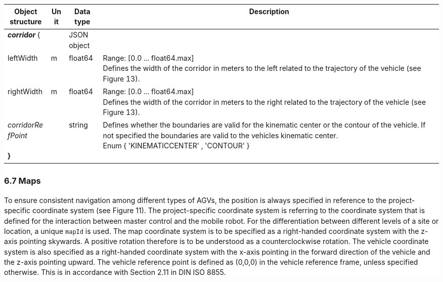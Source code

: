 Object structure | Unit | Data type | Description
---|---|---|---
***corridor*** { | | JSON object |
leftWidth | m | float64 | Range: [0.0 ... float64.max]<br>Defines the width of the corridor in meters to the left related to the trajectory of the vehicle (see Figure 13).
rightWidth | m | float64 | Range: [0.0 ... float64.max]<br>Defines the width of the corridor in meters to the right related to the trajectory of the vehicle (see Figure 13).
*corridorRefPoint* <br><br>**}**| | string | Defines whether the boundaries are valid for the kinematic center or the contour of the vehicle. If not specified the boundaries are valid to the vehicles kinematic center.<br> Enum { 'KINEMATICCENTER' , 'CONTOUR' }

### 6.7 Maps

To ensure consistent navigation among different types of AGVs, the position is always specified in reference to the project-specific coordinate system (see Figure 11). The project-specific coordinate system is referring to the coordinate system that is defined for the interaction between master control and the mobile robot.
For the differentiation between different levels of a site or location, a unique `mapId` is used.
The map coordinate system is to be specified as a right-handed coordinate system with the z-axis pointing skywards.
A positive rotation therefore is to be understood as a counterclockwise rotation.
The vehicle coordinate system is also specified as a right-handed coordinate system with the x-axis pointing in the forward direction of the vehicle and the z-axis pointing upward. The vehicle reference point is defined as (0,0,0) in the vehicle reference frame, unless specified otherwise.
This is in accordance with Section 2.11 in DIN ISO 8855.
